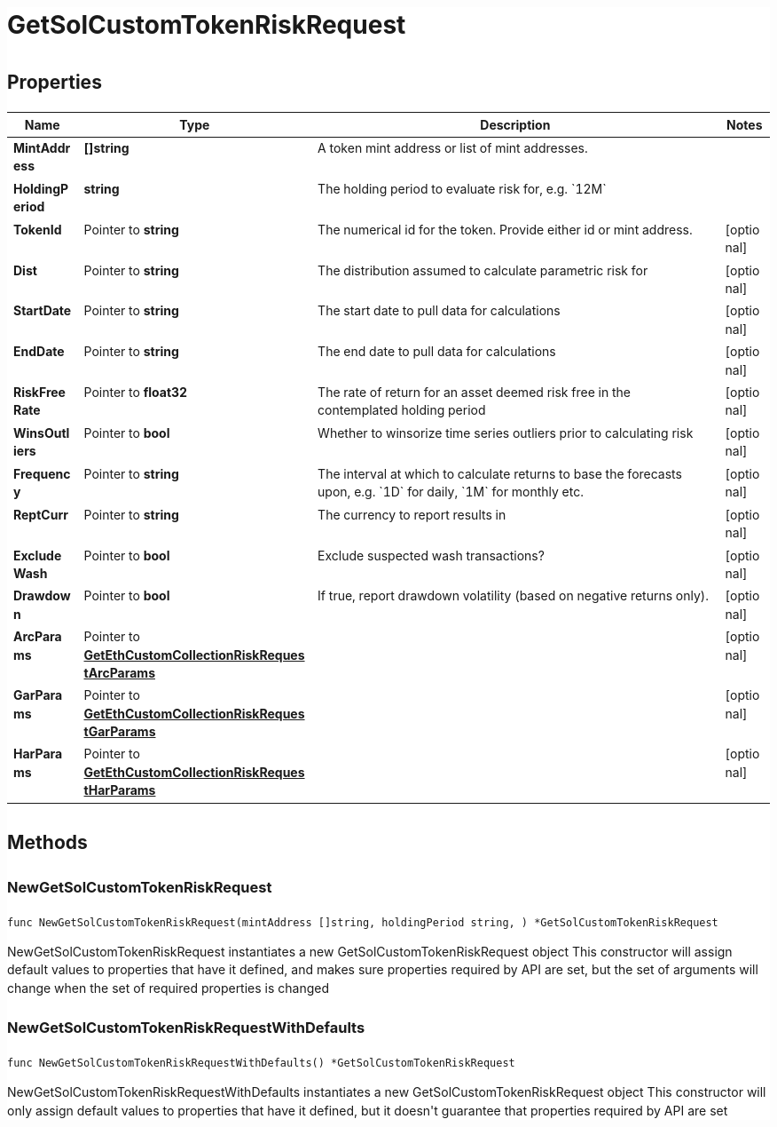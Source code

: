 # GetSolCustomTokenRiskRequest

## Properties

Name | Type | Description | Notes
------------ | ------------- | ------------- | -------------
**MintAddress** | **[]string** | A token mint address or list of mint addresses. | 
**HoldingPeriod** | **string** | The holding period to evaluate risk for, e.g. &#x60;12M&#x60; | 
**TokenId** | Pointer to **string** | The numerical id for the token. Provide either id or mint address. | [optional] 
**Dist** | Pointer to **string** | The distribution assumed to calculate parametric risk for | [optional] 
**StartDate** | Pointer to **string** | The start date to pull data for calculations | [optional] 
**EndDate** | Pointer to **string** | The end date to pull data for calculations | [optional] 
**RiskFreeRate** | Pointer to **float32** | The rate of return for an asset deemed risk free in the contemplated holding period | [optional] 
**WinsOutliers** | Pointer to **bool** | Whether to winsorize time series outliers prior to calculating risk | [optional] 
**Frequency** | Pointer to **string** | The interval at which to calculate returns to base the forecasts upon, e.g. &#x60;1D&#x60; for daily, &#x60;1M&#x60; for monthly etc. | [optional] 
**ReptCurr** | Pointer to **string** | The currency to report results in | [optional] 
**ExcludeWash** | Pointer to **bool** | Exclude suspected wash transactions? | [optional] 
**Drawdown** | Pointer to **bool** | If true, report drawdown volatility (based on negative returns only). | [optional] 
**ArcParams** | Pointer to [**GetEthCustomCollectionRiskRequestArcParams**](GetEthCustomCollectionRiskRequestArcParams.md) |  | [optional] 
**GarParams** | Pointer to [**GetEthCustomCollectionRiskRequestGarParams**](GetEthCustomCollectionRiskRequestGarParams.md) |  | [optional] 
**HarParams** | Pointer to [**GetEthCustomCollectionRiskRequestHarParams**](GetEthCustomCollectionRiskRequestHarParams.md) |  | [optional] 

## Methods

### NewGetSolCustomTokenRiskRequest

`func NewGetSolCustomTokenRiskRequest(mintAddress []string, holdingPeriod string, ) *GetSolCustomTokenRiskRequest`

NewGetSolCustomTokenRiskRequest instantiates a new GetSolCustomTokenRiskRequest object
This constructor will assign default values to properties that have it defined,
and makes sure properties required by API are set, but the set of arguments
will change when the set of required properties is changed

### NewGetSolCustomTokenRiskRequestWithDefaults

`func NewGetSolCustomTokenRiskRequestWithDefaults() *GetSolCustomTokenRiskRequest`

NewGetSolCustomTokenRiskRequestWithDefaults instantiates a new GetSolCustomTokenRiskRequest object
This constructor will only assign default values to properties that have it defined,
but it doesn't guarantee that properties required by API are set
